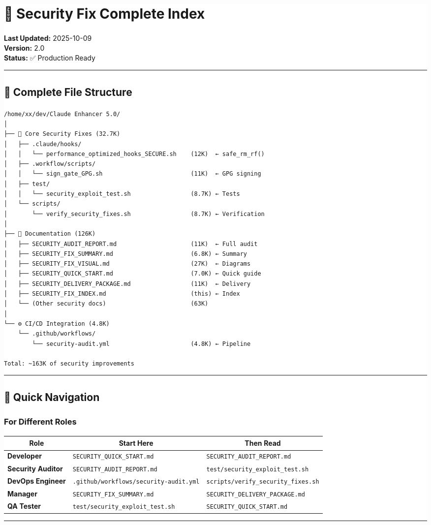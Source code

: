 # 🔐 Security Fix Complete Index

**Last Updated:** 2025-10-09  
**Version:** 2.0  
**Status:** ✅ Production Ready

---

## 📂 Complete File Structure

```
/home/xx/dev/Claude Enhancer 5.0/
│
├── 🔧 Core Security Fixes (32.7K)
│   ├── .claude/hooks/
│   │   └── performance_optimized_hooks_SECURE.sh    (12K)  ← safe_rm_rf()
│   ├── .workflow/scripts/
│   │   └── sign_gate_GPG.sh                         (11K)  ← GPG signing
│   ├── test/
│   │   └── security_exploit_test.sh                 (8.7K) ← Tests
│   └── scripts/
│       └── verify_security_fixes.sh                 (8.7K) ← Verification
│
├── 📄 Documentation (126K)
│   ├── SECURITY_AUDIT_REPORT.md                     (11K)  ← Full audit
│   ├── SECURITY_FIX_SUMMARY.md                      (6.8K) ← Summary
│   ├── SECURITY_FIX_VISUAL.md                       (27K)  ← Diagrams
│   ├── SECURITY_QUICK_START.md                      (7.0K) ← Quick guide
│   ├── SECURITY_DELIVERY_PACKAGE.md                 (11K)  ← Delivery
│   ├── SECURITY_FIX_INDEX.md                        (this) ← Index
│   └── (Other security docs)                        (63K)
│
└── ⚙️ CI/CD Integration (4.8K)
    └── .github/workflows/
        └── security-audit.yml                       (4.8K) ← Pipeline

Total: ~163K of security improvements
```

---

## 🎯 Quick Navigation

### For Different Roles

| Role | Start Here | Then Read |
|------|-----------|-----------|
| **Developer** | `SECURITY_QUICK_START.md` | `SECURITY_AUDIT_REPORT.md` |
| **Security Auditor** | `SECURITY_AUDIT_REPORT.md` | `test/security_exploit_test.sh` |
| **DevOps Engineer** | `.github/workflows/security-audit.yml` | `scripts/verify_security_fixes.sh` |
| **Manager** | `SECURITY_FIX_SUMMARY.md` | `SECURITY_DELIVERY_PACKAGE.md` |
| **QA Tester** | `test/security_exploit_test.sh` | `SECURITY_QUICK_START.md` |

---